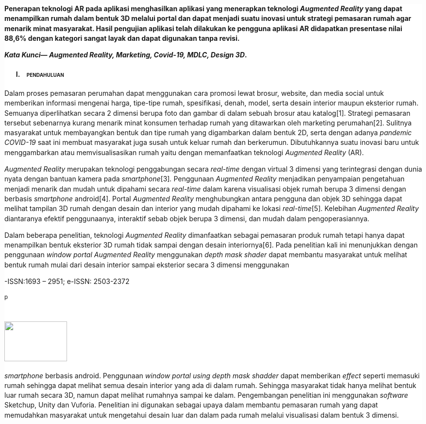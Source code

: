 <p><span class="font6" style="font-weight:bold;">Penerapan teknologi AR pada aplikasi menghasilkan aplikasi yang menerapkan teknologi </span><span class="font6" style="font-weight:bold;font-style:italic;">Augmented Reality</span><span class="font6" style="font-weight:bold;"> yang dapat menampilkan rumah dalam bentuk 3D melalui portal dan dapat menjadi suatu inovasi untuk strategi pemasaran rumah agar menarik minat masyarakat. </span><span class="font7" style="font-weight:bold;">Hasil pengujian aplikasi telah dilakukan ke pengguna aplikasi AR didapatkan presentase nilai 88,6% dengan kategori sangat layak dan dapat digunakan tanpa revisi.</span></p>
<p><span class="font6" style="font-weight:bold;font-style:italic;">Kata Kunci</span><span class="font6" style="font-weight:bold;">— </span><span class="font6" style="font-weight:bold;font-style:italic;">Augmented Reality, Marketing, Covid-19, MDLC, Design 3D</span><span class="font6" style="font-weight:bold;">.</span></p>
<ul style="list-style:none;"><li>
<h4><a name="bookmark2"></a><span class="font7"><a name="bookmark3"></a>I.</span><span class="font7" style="font-variant:small-caps;"> &nbsp;&nbsp;&nbsp;pendahuluan</span></h4></li></ul>
<p><span class="font7">Dalam proses pemasaran perumahan dapat menggunakan cara promosi lewat brosur, website, dan media social untuk memberikan informasi mengenai harga, tipe-tipe rumah, spesifikasi, denah, model, serta desain interior maupun eksterior rumah. Semuanya diperlihatkan secara 2 dimensi berupa foto dan gambar di dalam sebuah brosur atau katalog[1]. Strategi pemasaran tersebut sebenarnya kurang menarik minat konsumen terhadap rumah yang ditawarkan oleh marketing perumahan[2]. Sulitnya masyarakat untuk membayangkan bentuk dan tipe rumah yang digambarkan dalam bentuk 2D, serta dengan adanya </span><span class="font7" style="font-style:italic;">pandemic COVID-19</span><span class="font7"> saat ini membuat masyarakat juga susah untuk keluar rumah dan berkerumun. Dibutuhkannya suatu inovasi baru untuk menggambarkan atau memvisualisasikan rumah yaitu dengan memanfaatkan teknologi </span><span class="font7" style="font-style:italic;">Augmented Reality</span><span class="font7"> (AR).</span></p>
<p><span class="font7" style="font-style:italic;">Augmented Reality</span><span class="font7"> merupakan teknologi penggabungan secara </span><span class="font7" style="font-style:italic;">real-time</span><span class="font7"> dengan virtual 3 dimensi yang terintegrasi dengan dunia nyata dengan bantuan kamera pada </span><span class="font7" style="font-style:italic;">smartphone</span><span class="font7">[3]</span><span class="font7" style="font-style:italic;">.</span><span class="font7"> Penggunaan </span><span class="font7" style="font-style:italic;">Augmented Reality</span><span class="font7"> menjadikan penyampaian pengetahuan menjadi menarik dan mudah untuk dipahami secara </span><span class="font7" style="font-style:italic;">real-time</span><span class="font7"> dalam karena visualisasi objek rumah berupa 3 dimensi dengan berbasis </span><span class="font7" style="font-style:italic;">smartphone </span><span class="font7">android[4]. Portal </span><span class="font7" style="font-style:italic;">Augmented Reality</span><span class="font7"> menghubungkan antara pengguna dan objek 3D sehingga dapat melihat tampilan 3D rumah dengan desain dan interior yang mudah dipahami ke lokasi </span><span class="font7" style="font-style:italic;">real-time</span><span class="font7">[5]. Kelebihan </span><span class="font7" style="font-style:italic;">Augmented Reality</span><span class="font7"> diantaranya efektif penggunaanya, interaktif sebab objek berupa 3 dimensi, dan mudah dalam pengoperasiannya.</span></p>
<p><span class="font7">Dalam beberapa penelitian, teknologi </span><span class="font7" style="font-style:italic;">Augmented Reality </span><span class="font7">dimanfaatkan sebagai pemasaran produk rumah tetapi hanya dapat menampilkan bentuk eksterior 3D rumah tidak sampai dengan desain interiornya[6]. Pada penelitian kali ini menunjukkan dengan penggunaan </span><span class="font7" style="font-style:italic;">window portal Augmented Reality</span><span class="font7"> menggunakan </span><span class="font7" style="font-style:italic;">depth mask shader</span><span class="font7"> dapat membantu masyarakat untuk melihat bentuk rumah mulai dari desain interior sampai eksterior secara 3 dimensi menggunakan</span></p>
<p><span class="font7">-ISSN:1693 – 2951; e-ISSN: </span><span class="font1">2503-2372</span></p>
<div>
<p><span class="font7"><sup>p</sup></span></p>
</div><br clear="all"><img src="https://jurnal.harianregional.com/media/89265-1.jpg" alt="" style="width:97pt;height:62pt;">
<p><span class="font7" style="font-style:italic;">smartphone</span><span class="font7"> berbasis android. Penggunaan </span><span class="font7" style="font-style:italic;">window portal using depth mask shadder</span><span class="font7"> dapat memberikan </span><span class="font7" style="font-style:italic;">effect</span><span class="font7"> seperti memasuki rumah sehingga dapat melihat semua desain interior yang ada di dalam rumah. Sehingga masyarakat tidak hanya melihat bentuk luar rumah secara 3D, namun dapat melihat rumahnya sampai ke dalam. Pengembangan penelitian ini menggunakan </span><span class="font7" style="font-style:italic;">software</span><span class="font7"> Sketchup, Unity dan Vuforia. Penelitian ini digunakan sebagai upaya dalam membantu pemasaran rumah yang dapat memudahkan masyarakat untuk mengetahui desain luar dan dalam pada rumah melalui visualisasi dalam bentuk 3 dimensi.</span></p>